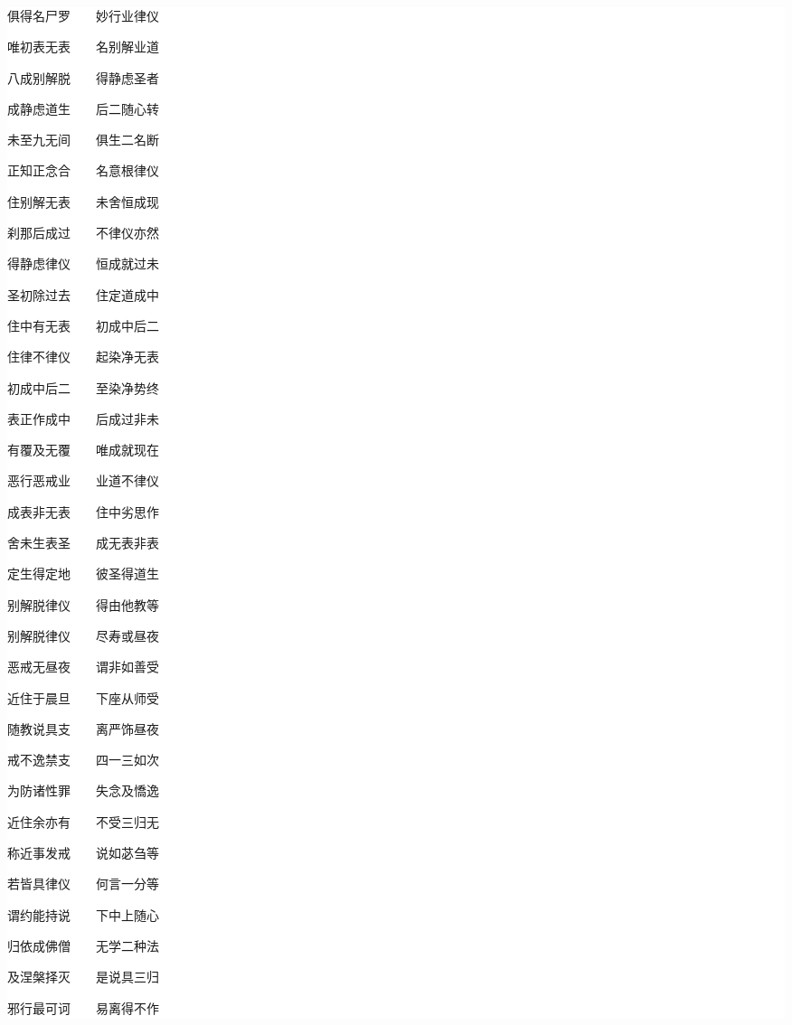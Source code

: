 俱得名尸罗　　妙行业律仪  

唯初表无表　　名别解业道  

八成别解脱　　得静虑圣者  

成静虑道生　　后二随心转  

未至九无间　　俱生二名断  

正知正念合　　名意根律仪  

住别解无表　　未舍恒成现  

刹那后成过　　不律仪亦然  

得静虑律仪　　恒成就过未  

圣初除过去　　住定道成中  

住中有无表　　初成中后二  

住律不律仪　　起染净无表  

初成中后二　　至染净势终  

表正作成中　　后成过非未  

有覆及无覆　　唯成就现在  

恶行恶戒业　　业道不律仪  

成表非无表　　住中劣思作  

舍未生表圣　　成无表非表  

定生得定地　　彼圣得道生  

别解脱律仪　　得由他教等  

别解脱律仪　　尽寿或昼夜  

恶戒无昼夜　　谓非如善受  

近住于晨旦　　下座从师受  

随教说具支　　离严饰昼夜  

戒不逸禁支　　四一三如次  

为防诸性罪　　失念及憍逸  

近住余亦有　　不受三归无  

称近事发戒　　说如苾刍等  

若皆具律仪　　何言一分等  

谓约能持说　　下中上随心  

归依成佛僧　　无学二种法  

及涅槃择灭　　是说具三归  

邪行最可诃　　易离得不作  
